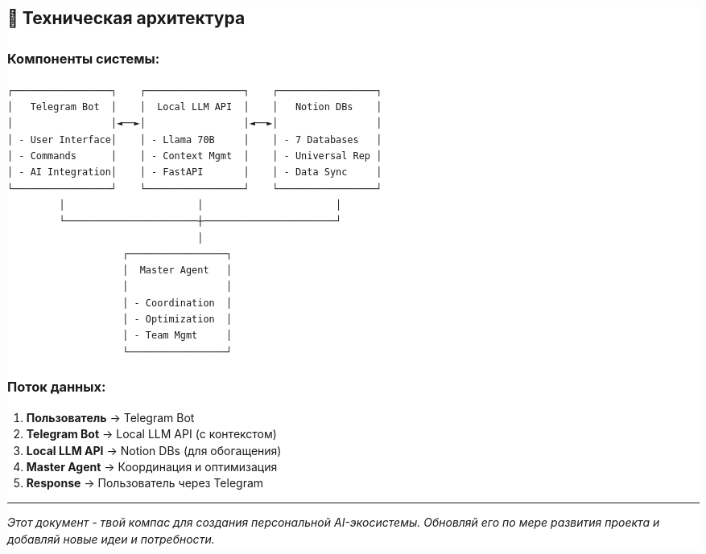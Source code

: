 
## 🔧 Техническая архитектура

### Компоненты системы:
```
┌─────────────────┐    ┌─────────────────┐    ┌─────────────────┐
│   Telegram Bot  │    │  Local LLM API  │    │   Notion DBs    │
│                 │◄──►│                 │◄──►│                 │
│ - User Interface│    │ - Llama 70B     │    │ - 7 Databases   │
│ - Commands      │    │ - Context Mgmt  │    │ - Universal Rep │
│ - AI Integration│    │ - FastAPI       │    │ - Data Sync     │
└─────────────────┘    └─────────────────┘    └─────────────────┘
         │                       │                       │
         └───────────────────────┼───────────────────────┘
                                 │
                    ┌─────────────────┐
                    │  Master Agent   │
                    │                 │
                    │ - Coordination  │
                    │ - Optimization  │
                    │ - Team Mgmt     │
                    └─────────────────┘
```

### Поток данных:
1. **Пользователь** → Telegram Bot
2. **Telegram Bot** → Local LLM API (с контекстом)
3. **Local LLM API** → Notion DBs (для обогащения)
4. **Master Agent** → Координация и оптимизация
5. **Response** → Пользователь через Telegram

---

*Этот документ - твой компас для создания персональной AI-экосистемы. Обновляй его по мере развития проекта и добавляй новые идеи и потребности.* 